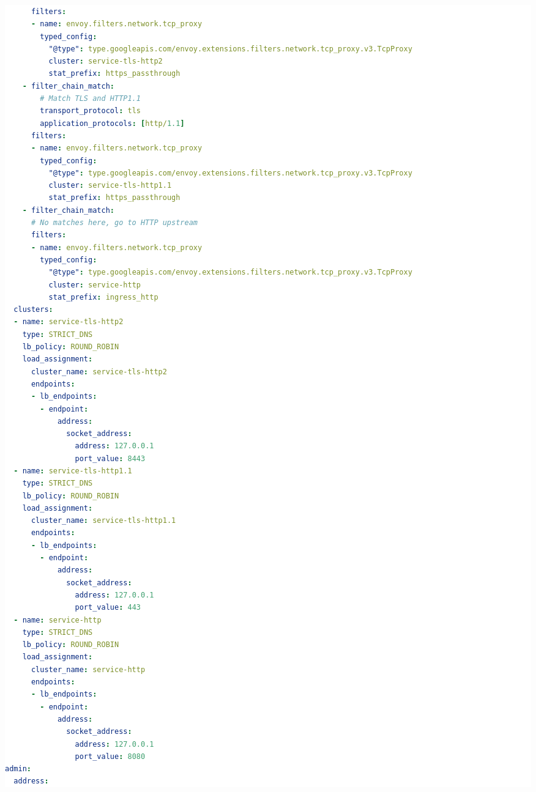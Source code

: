 ```yaml
      filters:
      - name: envoy.filters.network.tcp_proxy
        typed_config:
          "@type": type.googleapis.com/envoy.extensions.filters.network.tcp_proxy.v3.TcpProxy
          cluster: service-tls-http2
          stat_prefix: https_passthrough
    - filter_chain_match:
        # Match TLS and HTTP1.1
        transport_protocol: tls
        application_protocols: [http/1.1]
      filters:
      - name: envoy.filters.network.tcp_proxy
        typed_config:
          "@type": type.googleapis.com/envoy.extensions.filters.network.tcp_proxy.v3.TcpProxy
          cluster: service-tls-http1.1
          stat_prefix: https_passthrough
    - filter_chain_match:
      # No matches here, go to HTTP upstream
      filters:
      - name: envoy.filters.network.tcp_proxy
        typed_config:
          "@type": type.googleapis.com/envoy.extensions.filters.network.tcp_proxy.v3.TcpProxy
          cluster: service-http
          stat_prefix: ingress_http
  clusters:
  - name: service-tls-http2
    type: STRICT_DNS
    lb_policy: ROUND_ROBIN
    load_assignment:
      cluster_name: service-tls-http2
      endpoints:
      - lb_endpoints:
        - endpoint:
            address:
              socket_address:
                address: 127.0.0.1
                port_value: 8443
  - name: service-tls-http1.1
    type: STRICT_DNS
    lb_policy: ROUND_ROBIN
    load_assignment:
      cluster_name: service-tls-http1.1
      endpoints:
      - lb_endpoints:
        - endpoint:
            address:
              socket_address:
                address: 127.0.0.1
                port_value: 443
  - name: service-http
    type: STRICT_DNS
    lb_policy: ROUND_ROBIN
    load_assignment:
      cluster_name: service-http
      endpoints:
      - lb_endpoints:
        - endpoint:
            address:
              socket_address:
                address: 127.0.0.1
                port_value: 8080
admin:
  address:
```